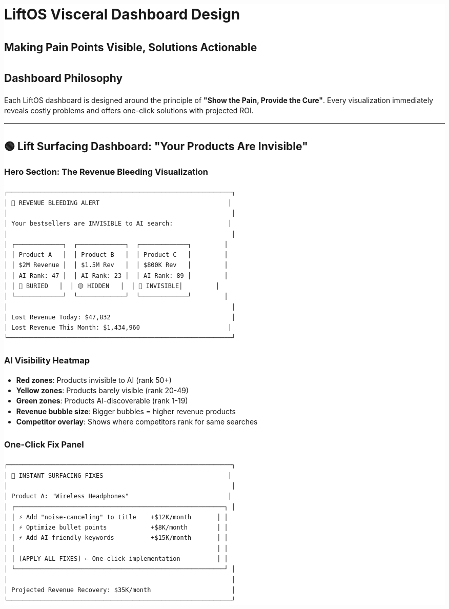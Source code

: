 # LiftOS Visceral Dashboard Design
## Making Pain Points Visible, Solutions Actionable

## Dashboard Philosophy

Each LiftOS dashboard is designed around the principle of **"Show the Pain, Provide the Cure"**. Every visualization immediately reveals costly problems and offers one-click solutions with projected ROI.

---

## 🟢 Lift Surfacing Dashboard: "Your Products Are Invisible"

### Hero Section: The Revenue Bleeding Visualization
```
┌─────────────────────────────────────────────────────────────┐
│ 🚨 REVENUE BLEEDING ALERT                                   │
│                                                             │
│ Your bestsellers are INVISIBLE to AI search:               │
│                                                             │
│ ┌─────────────┐  ┌─────────────┐  ┌─────────────┐         │
│ │ Product A   │  │ Product B   │  │ Product C   │         │
│ │ $2M Revenue │  │ $1.5M Rev   │  │ $800K Rev   │         │
│ │ AI Rank: 47 │  │ AI Rank: 23 │  │ AI Rank: 89 │         │
│ │ 🔴 BURIED   │  │ 🟡 HIDDEN   │  │ 🔴 INVISIBLE│         │
│ └─────────────┘  └─────────────┘  └─────────────┘         │
│                                                             │
│ Lost Revenue Today: $47,832                                 │
│ Lost Revenue This Month: $1,434,960                        │
└─────────────────────────────────────────────────────────────┘
```

### AI Visibility Heatmap
- **Red zones**: Products invisible to AI (rank 50+)
- **Yellow zones**: Products barely visible (rank 20-49)  
- **Green zones**: Products AI-discoverable (rank 1-19)
- **Revenue bubble size**: Bigger bubbles = higher revenue products
- **Competitor overlay**: Shows where competitors rank for same searches

### One-Click Fix Panel
```
┌─────────────────────────────────────────────────────────────┐
│ 🎯 INSTANT SURFACING FIXES                                  │
│                                                             │
│ Product A: "Wireless Headphones"                           │
│ ┌─────────────────────────────────────────────────────────┐ │
│ │ ⚡ Add "noise-canceling" to title    +$12K/month       │ │
│ │ ⚡ Optimize bullet points            +$8K/month        │ │
│ │ ⚡ Add AI-friendly keywords          +$15K/month       │ │
│ │                                                       │ │
│ │ [APPLY ALL FIXES] ← One-click implementation          │ │
│ └─────────────────────────────────────────────────────────┘ │
│                                                             │
│ Projected Revenue Recovery: $35K/month                      │
└─────────────────────────────────────────────────────────────┘
```
